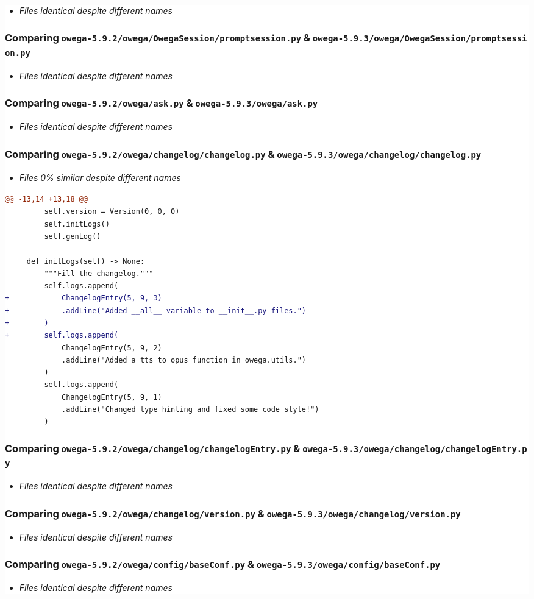  * *Files identical despite different names*

### Comparing `owega-5.9.2/owega/OwegaSession/promptsession.py` & `owega-5.9.3/owega/OwegaSession/promptsession.py`

 * *Files identical despite different names*

### Comparing `owega-5.9.2/owega/ask.py` & `owega-5.9.3/owega/ask.py`

 * *Files identical despite different names*

### Comparing `owega-5.9.2/owega/changelog/changelog.py` & `owega-5.9.3/owega/changelog/changelog.py`

 * *Files 0% similar despite different names*

```diff
@@ -13,14 +13,18 @@
         self.version = Version(0, 0, 0)
         self.initLogs()
         self.genLog()
 
     def initLogs(self) -> None:
         """Fill the changelog."""
         self.logs.append(
+            ChangelogEntry(5, 9, 3)
+            .addLine("Added __all__ variable to __init__.py files.")
+        )
+        self.logs.append(
             ChangelogEntry(5, 9, 2)
             .addLine("Added a tts_to_opus function in owega.utils.")
         )
         self.logs.append(
             ChangelogEntry(5, 9, 1)
             .addLine("Changed type hinting and fixed some code style!")
         )
```

### Comparing `owega-5.9.2/owega/changelog/changelogEntry.py` & `owega-5.9.3/owega/changelog/changelogEntry.py`

 * *Files identical despite different names*

### Comparing `owega-5.9.2/owega/changelog/version.py` & `owega-5.9.3/owega/changelog/version.py`

 * *Files identical despite different names*

### Comparing `owega-5.9.2/owega/config/baseConf.py` & `owega-5.9.3/owega/config/baseConf.py`

 * *Files identical despite different names*

